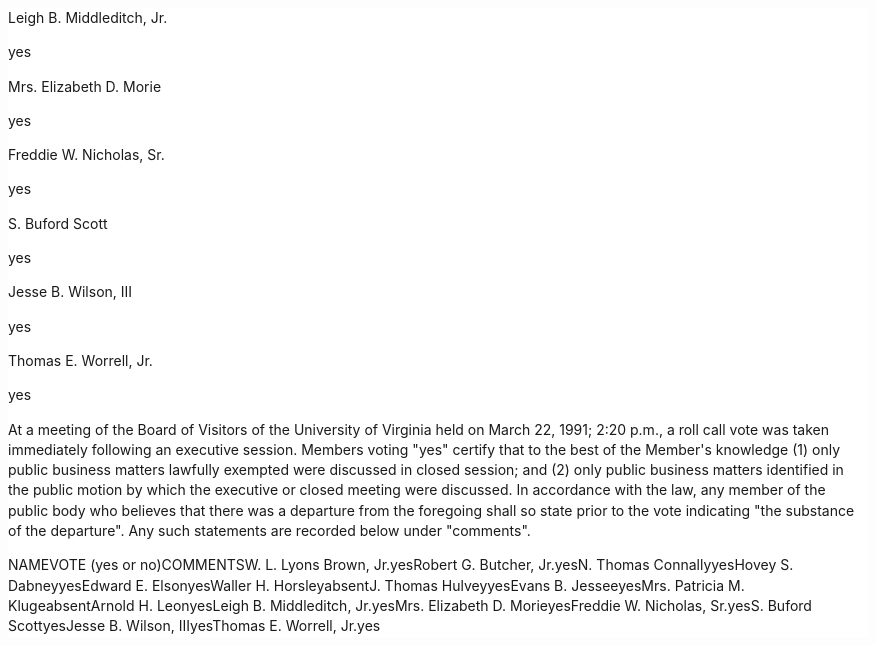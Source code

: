 Leigh B. Middleditch, Jr.

yes

Mrs. Elizabeth D. Morie

yes

Freddie W. Nicholas, Sr.

yes

S. Buford Scott

yes

Jesse B. Wilson, III

yes

Thomas E. Worrell, Jr.

yes

At a meeting of the Board of Visitors of the University of Virginia held on March 22, 1991; 2:20 p.m., a roll call vote was taken immediately following an executive session. Members voting "yes" certify that to the best of the Member's knowledge (1) only public business matters lawfully exempted were discussed in closed session; and (2) only public business matters identified in the public motion by which the executive or closed meeting were discussed. In accordance with the law, any member of the public body who believes that there was a departure from the foregoing shall so state prior to the vote indicating "the substance of the departure". Any such statements are recorded below under "comments".

NAMEVOTE (yes or no)COMMENTSW. L. Lyons Brown, Jr.yesRobert G. Butcher, Jr.yesN. Thomas ConnallyyesHovey S. DabneyyesEdward E. ElsonyesWaller H. HorsleyabsentJ. Thomas HulveyyesEvans B. JesseeyesMrs. Patricia M. KlugeabsentArnold H. LeonyesLeigh B. Middleditch, Jr.yesMrs. Elizabeth D. MorieyesFreddie W. Nicholas, Sr.yesS. Buford ScottyesJesse B. Wilson, IIIyesThomas E. Worrell, Jr.yes
